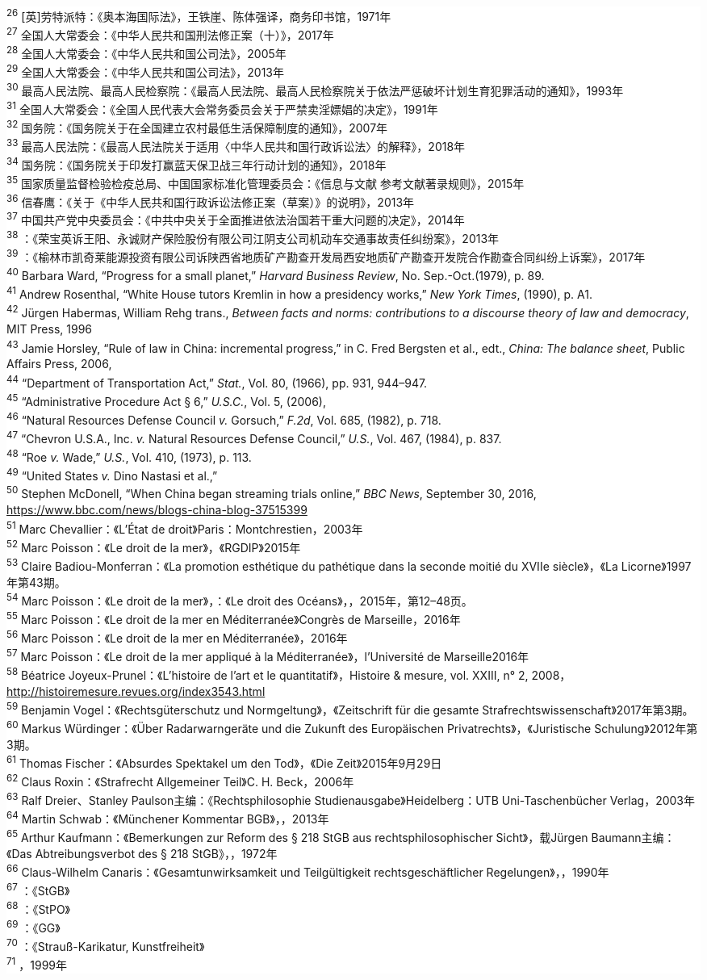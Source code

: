 <sup>26</sup> [英]劳特派特：《奥本海国际法》，王铁崖、陈体强译，商务印书馆，1971年<br>
<sup>27</sup> 全国人大常委会：《中华人民共和国刑法修正案（十）》，2017年<br>
<sup>28</sup> 全国人大常委会：《中华人民共和国公司法》，2005年<br>
<sup>29</sup> 全国人大常委会：《中华人民共和国公司法》，2013年<br>
<sup>30</sup> 最高人民法院、最高人民检察院：《最高人民法院、最高人民检察院关于依法严惩破坏计划生育犯罪活动的通知》，1993年<br>
<sup>31</sup> 全国人大常委会：《全国人民代表大会常务委员会关于严禁卖淫嫖娼的决定》，1991年<br>
<sup>32</sup> 国务院：《国务院关于在全国建立农村最低生活保障制度的通知》，2007年<br>
<sup>33</sup> 最高人民法院：《最高人民法院关于适用〈中华人民共和国行政诉讼法〉的解释》，2018年<br>
<sup>34</sup> 国务院：《国务院关于印发打赢蓝天保卫战三年行动计划的通知》，2018年<br>
<sup>35</sup> 国家质量监督检验检疫总局、中国国家标准化管理委员会：《信息与文献 参考文献著录规则》，2015年<br>
<sup>36</sup> 信春鹰：《关于《中华人民共和国行政诉讼法修正案（草案）》的说明》，2013年<br>
<sup>37</sup> 中国共产党中央委员会：《中共中央关于全面推进依法治国若干重大问题的决定》，2014年<br>
<sup>38</sup> ：《荣宝英诉王阳、永诚财产保险股份有限公司江阴支公司机动车交通事故责任纠纷案》，2013年<br>
<sup>39</sup> ：《榆林市凯奇莱能源投资有限公司诉陕西省地质矿产勘查开发局西安地质矿产勘查开发院合作勘查合同纠纷上诉案》，2017年<br>
<sup>40</sup> Barbara Ward, “Progress for a small planet,” <i>Harvard Business Review</i>, No. Sep.-Oct.(1979), p. 89.<br>
<sup>41</sup> Andrew Rosenthal, “White House tutors Kremlin in how a presidency works,” <i>New York Times</i>, (1990), p. A1.<br>
<sup>42</sup> Jürgen Habermas, William Rehg trans., <i>Between facts and norms: contributions to a discourse theory of law and democracy</i>, MIT Press, 1996<br>
<sup>43</sup> Jamie Horsley, “Rule of law in China: incremental progress,” in C. Fred Bergsten et al., edt., <i>China: The balance sheet</i>, Public Affairs Press, 2006, <br>
<sup>44</sup> “Department of Transportation Act,” <i>Stat.</i>, Vol. 80, (1966), pp. 931, 944–947.<br>
<sup>45</sup> “Administrative Procedure Act § 6,” <i>U.S.C.</i>, Vol. 5, (2006), <br>
<sup>46</sup> “Natural Resources Defense Council <i>v.</i> Gorsuch,” <i>F.2d</i>, Vol. 685, (1982), p. 718.<br>
<sup>47</sup> “Chevron U.S.A., Inc. <i>v.</i> Natural Resources Defense Council,” <i>U.S.</i>, Vol. 467, (1984), p. 837.<br>
<sup>48</sup> “Roe <i>v.</i> Wade,” <i>U.S.</i>, Vol. 410, (1973), p. 113.<br>
<sup>49</sup> “United States <i>v.</i> Dino Nastasi et al.,” <br>
<sup>50</sup> Stephen McDonell, “When China began streaming trials online,” <i>BBC News</i>, September 30, 2016, <a href="https://www.bbc.com/news/blogs-china-blog-37515399">https://www.bbc.com/news/blogs-china-blog-37515399</a><br>
<sup>51</sup> Marc Chevallier：《L’État de droit》Paris：Montchrestien，2003年<br>
<sup>52</sup> Marc Poisson：《Le droit de la mer》，《RGDIP》2015年<br>
<sup>53</sup> Claire Badiou-Monferran：《La promotion esthétique du pathétique dans la seconde moitié du XVIIe siècle》，《La Licorne》1997年第43期。<br>
<sup>54</sup> Marc Poisson：《Le droit de la mer》，：《Le droit des Océans》，，2015年，第12–48页。<br>
<sup>55</sup> Marc Poisson：《Le droit de la mer en Méditerranée》Congrès de Marseille，2016年<br>
<sup>56</sup> Marc Poisson：《Le droit de la mer en Méditerranée》，2016年<br>
<sup>57</sup> Marc Poisson：《Le droit de la mer appliqué à la Méditerranée》，l’Université de Marseille2016年<br>
<sup>58</sup> Béatrice Joyeux-Prunel：《L’histoire de l’art et le quantitatif》，Histoire &#38; mesure, vol. XXIII, n° 2, 2008，<a href="http://histoiremesure.revues.org/index3543.html">http://histoiremesure.revues.org/index3543.html</a><br>
<sup>59</sup> Benjamin Vogel：《Rechtsgüterschutz und Normgeltung》，《Zeitschrift für die gesamte Strafrechtswissenschaft》2017年第3期。<br>
<sup>60</sup> Markus Würdinger：《Über Radarwarngeräte und die Zukunft des Europäischen Privatrechts》，《Juristische Schulung》2012年第3期。<br>
<sup>61</sup> Thomas Fischer：《Absurdes Spektakel um den Tod》，《Die Zeit》2015年9月29日<br>
<sup>62</sup> Claus Roxin：《Strafrecht Allgemeiner Teil》C. H. Beck，2006年<br>
<sup>63</sup> Ralf Dreier、Stanley Paulson主编：《Rechtsphilosophie Studienausgabe》Heidelberg：UTB Uni-Taschenbücher Verlag，2003年<br>
<sup>64</sup> Martin Schwab：《Münchener Kommentar BGB》，，2013年<br>
<sup>65</sup> Arthur Kaufmann：《Bemerkungen zur Reform des § 218 StGB aus rechtsphilosophischer Sicht》，载Jürgen Baumann主编：《Das Abtreibungsverbot des § 218 StGB》，，1972年<br>
<sup>66</sup> Claus-Wilhelm Canaris：《Gesamtunwirksamkeit und Teilgültigkeit rechtsgeschäftlicher Regelungen》，，1990年<br>
<sup>67</sup> ：《StGB》<br>
<sup>68</sup> ：《StPO》<br>
<sup>69</sup> ：《GG》<br>
<sup>70</sup> ：《Strauß-Karikatur, Kunstfreiheit》<br>
<sup>71</sup> ，1999年<br>